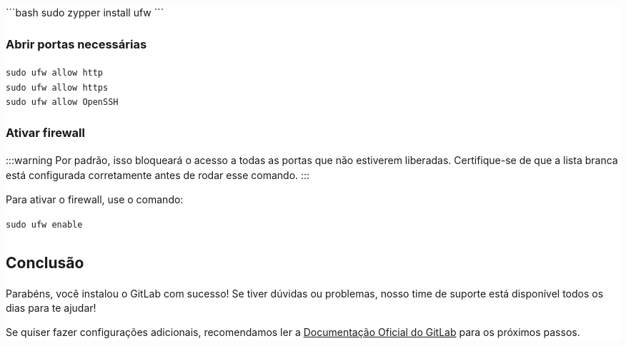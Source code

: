 <TabItem value="opensuse" label="OpenSUSE" default>
```bash
sudo zypper install ufw
```
</TabItem>

</Tabs>

### Abrir portas necessárias

```
sudo ufw allow http
sudo ufw allow https
sudo ufw allow OpenSSH
```

### Ativar firewall

:::warning
Por padrão, isso bloqueará o acesso a todas as portas que não estiverem liberadas. Certifique-se de que a lista branca está configurada corretamente antes de rodar esse comando.
:::

Para ativar o firewall, use o comando:

```
sudo ufw enable
```

## Conclusão

Parabéns, você instalou o GitLab com sucesso! Se tiver dúvidas ou problemas, nosso time de suporte está disponível todos os dias para te ajudar!

Se quiser fazer configurações adicionais, recomendamos ler a [Documentação Oficial do GitLab](https://docs.gitlab.com/ee/install/next_steps.html) para os próximos passos.

<InlineVoucher />